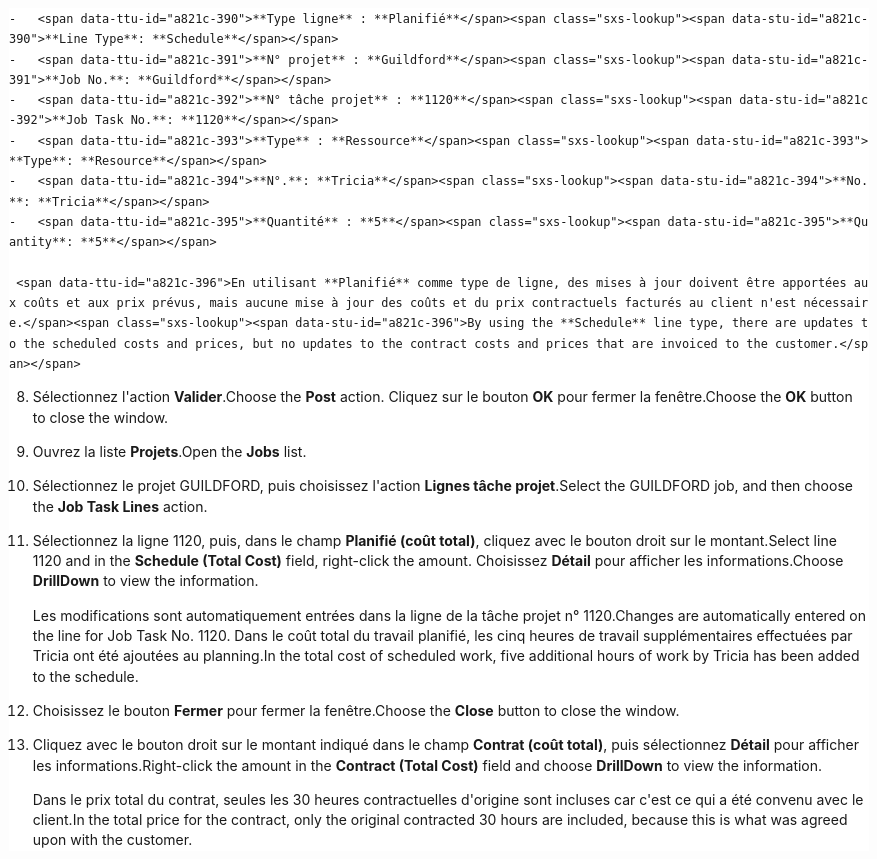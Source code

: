     -   <span data-ttu-id="a821c-390">**Type ligne** : **Planifié**</span><span class="sxs-lookup"><span data-stu-id="a821c-390">**Line Type**: **Schedule**</span></span>  
    -   <span data-ttu-id="a821c-391">**N° projet** : **Guildford**</span><span class="sxs-lookup"><span data-stu-id="a821c-391">**Job No.**: **Guildford**</span></span>  
    -   <span data-ttu-id="a821c-392">**N° tâche projet** : **1120**</span><span class="sxs-lookup"><span data-stu-id="a821c-392">**Job Task No.**: **1120**</span></span>  
    -   <span data-ttu-id="a821c-393">**Type** : **Ressource**</span><span class="sxs-lookup"><span data-stu-id="a821c-393">**Type**: **Resource**</span></span>  
    -   <span data-ttu-id="a821c-394">**N°.**: **Tricia**</span><span class="sxs-lookup"><span data-stu-id="a821c-394">**No.**: **Tricia**</span></span>  
    -   <span data-ttu-id="a821c-395">**Quantité** : **5**</span><span class="sxs-lookup"><span data-stu-id="a821c-395">**Quantity**: **5**</span></span>  

     <span data-ttu-id="a821c-396">En utilisant **Planifié** comme type de ligne, des mises à jour doivent être apportées aux coûts et aux prix prévus, mais aucune mise à jour des coûts et du prix contractuels facturés au client n'est nécessaire.</span><span class="sxs-lookup"><span data-stu-id="a821c-396">By using the **Schedule** line type, there are updates to the scheduled costs and prices, but no updates to the contract costs and prices that are invoiced to the customer.</span></span>  

8.  <span data-ttu-id="a821c-397">Sélectionnez l'action **Valider**.</span><span class="sxs-lookup"><span data-stu-id="a821c-397">Choose the **Post** action.</span></span> <span data-ttu-id="a821c-398">Cliquez sur le bouton **OK** pour fermer la fenêtre.</span><span class="sxs-lookup"><span data-stu-id="a821c-398">Choose the **OK** button to close the window.</span></span>  
9. <span data-ttu-id="a821c-399">Ouvrez la liste **Projets**.</span><span class="sxs-lookup"><span data-stu-id="a821c-399">Open the **Jobs** list.</span></span>  
10. <span data-ttu-id="a821c-400">Sélectionnez le projet GUILDFORD, puis choisissez l'action **Lignes tâche projet**.</span><span class="sxs-lookup"><span data-stu-id="a821c-400">Select the GUILDFORD job, and then choose the **Job Task Lines** action.</span></span>  
11. <span data-ttu-id="a821c-401">Sélectionnez la ligne 1120, puis, dans le champ **Planifié (coût total)**, cliquez avec le bouton droit sur le montant.</span><span class="sxs-lookup"><span data-stu-id="a821c-401">Select line 1120 and in the **Schedule (Total Cost)** field, right-click the amount.</span></span> <span data-ttu-id="a821c-402">Choisissez **Détail** pour afficher les informations.</span><span class="sxs-lookup"><span data-stu-id="a821c-402">Choose **DrillDown** to view the information.</span></span>  

     <span data-ttu-id="a821c-403">Les modifications sont automatiquement entrées dans la ligne de la tâche projet n° 1120.</span><span class="sxs-lookup"><span data-stu-id="a821c-403">Changes are automatically entered on the line for Job Task No. 1120.</span></span> <span data-ttu-id="a821c-404">Dans le coût total du travail planifié, les cinq heures de travail supplémentaires effectuées par Tricia ont été ajoutées au planning.</span><span class="sxs-lookup"><span data-stu-id="a821c-404">In the total cost of scheduled work, five additional hours of work by Tricia has been added to the schedule.</span></span>  

12. <span data-ttu-id="a821c-405">Choisissez le bouton **Fermer** pour fermer la fenêtre.</span><span class="sxs-lookup"><span data-stu-id="a821c-405">Choose the **Close** button to close the window.</span></span>  
13. <span data-ttu-id="a821c-406">Cliquez avec le bouton droit sur le montant indiqué dans le champ **Contrat (coût total)**, puis sélectionnez **Détail** pour afficher les informations.</span><span class="sxs-lookup"><span data-stu-id="a821c-406">Right-click the amount in the **Contract (Total Cost)** field and choose **DrillDown** to view the information.</span></span>  

     <span data-ttu-id="a821c-407">Dans le prix total du contrat, seules les 30 heures contractuelles d'origine sont incluses car c'est ce qui a été convenu avec le client.</span><span class="sxs-lookup"><span data-stu-id="a821c-407">In the total price for the contract, only the original contracted 30 hours are included, because this is what was agreed upon with the customer.</span></span>  
